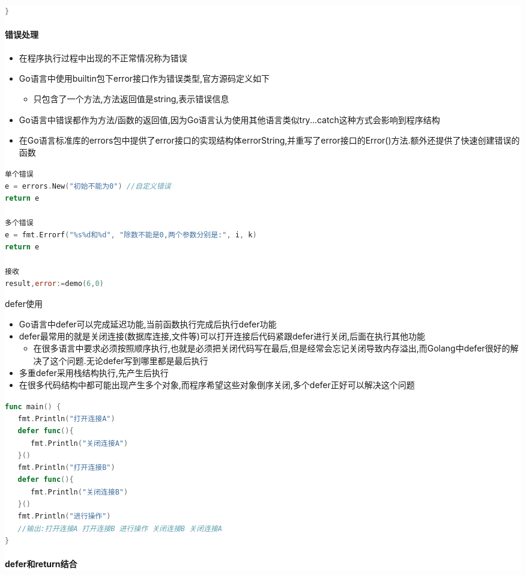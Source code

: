 ```go
}
```





#### 错误处理

* 在程序执行过程中出现的不正常情况称为错误
* Go语言中使用builtin包下error接口作为错误类型,官方源码定义如下
  * 只包含了一个方法,方法返回值是string,表示错误信息

* Go语言中错误都作为方法/函数的返回值,因为Go语言认为使用其他语言类似try...catch这种方式会影响到程序结构
* 在Go语言标准库的errors包中提供了error接口的实现结构体errorString,并重写了error接口的Error()方法.额外还提供了快速创建错误的函数

```go
单个错误
e = errors.New("初始不能为0") //自定义错误
return e

多个错误
e = fmt.Errorf("%s%d和%d", "除数不能是0,两个参数分别是:", i, k)
return e

接收
result,error:=demo(6,0)
```





defer使用

* Go语言中defer可以完成延迟功能,当前函数执行完成后执行defer功能
* defer最常用的就是关闭连接(数据库连接,文件等)可以打开连接后代码紧跟defer进行关闭,后面在执行其他功能
  * 在很多语言中要求必须按照顺序执行,也就是必须把关闭代码写在最后,但是经常会忘记关闭导致内存溢出,而Golang中defer很好的解决了这个问题.无论defer写到哪里都是最后执行
* 多重defer采用栈结构执行,先产生后执行
* 在很多代码结构中都可能出现产生多个对象,而程序希望这些对象倒序关闭,多个defer正好可以解决这个问题

```go
func main() {
   fmt.Println("打开连接A")
   defer func(){
      fmt.Println("关闭连接A")
   }()
   fmt.Println("打开连接B")
   defer func(){
      fmt.Println("关闭连接B")
   }()
   fmt.Println("进行操作")
   //输出:打开连接A 打开连接B 进行操作 关闭连接B 关闭连接A
}
```



#### defer和return结合
